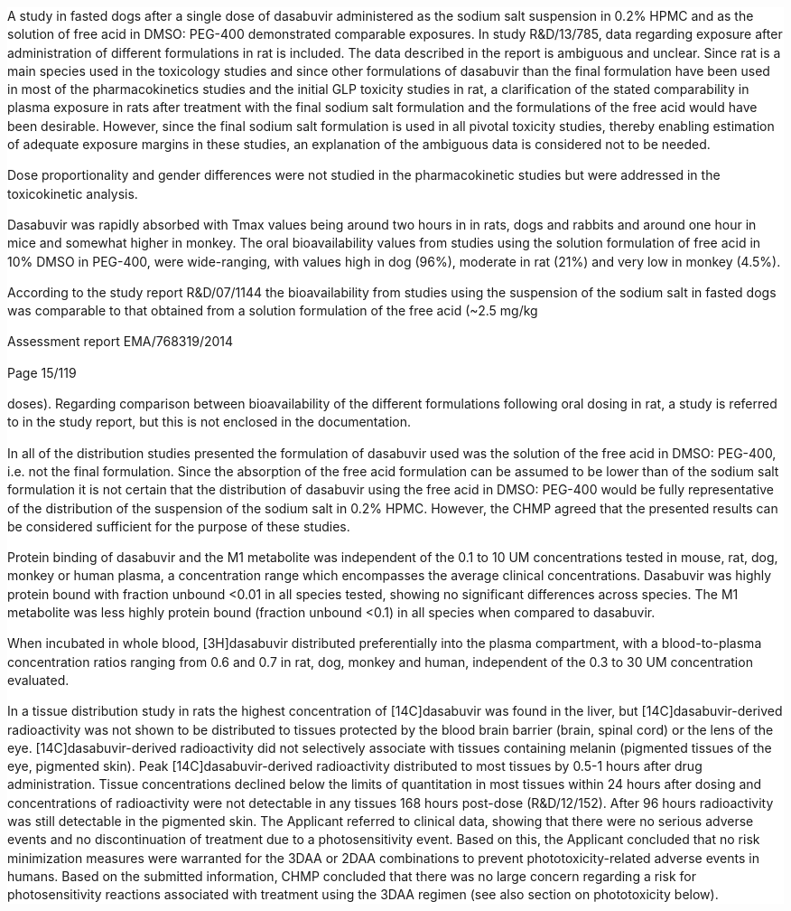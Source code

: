 A study in fasted dogs after a single dose of dasabuvir administered as the sodium salt suspension in 0.2% HPMC and as the solution of free acid in DMSO: PEG-400 demonstrated comparable exposures. In study R&D/13/785, data regarding exposure after administration of different formulations in rat is included. The data described in the report is ambiguous and unclear. Since rat is a main species used in the toxicology studies and since other formulations of dasabuvir than the final formulation have been used in most of the pharmacokinetics studies and the initial GLP toxicity studies in rat, a clarification of the stated comparability in plasma exposure in rats after treatment with the final sodium salt formulation and the formulations of the free acid would have been desirable. However, since the final sodium salt formulation is used in all pivotal toxicity studies, thereby enabling estimation of adequate exposure margins in these studies, an explanation of the ambiguous data is considered not to be needed.

Dose proportionality and gender differences were not studied in the pharmacokinetic studies but were addressed in the toxicokinetic analysis.

Dasabuvir was rapidly absorbed with Tmax values being around two hours in in rats, dogs and rabbits and around one hour in mice and somewhat higher in monkey. The oral bioavailability values from studies using the solution formulation of free acid in 10% DMSO in PEG-400, were wide-ranging, with values high in dog (96%), moderate in rat (21%) and very low in monkey (4.5%).

According to the study report R&D/07/1144 the bioavailability from studies using the suspension of the sodium salt in fasted dogs was comparable to that obtained from a solution formulation of the free acid (~2.5 mg/kg

Assessment report EMA/768319/2014

Page 15/119

doses). Regarding comparison between bioavailability of the different formulations following oral dosing in rat, a study is referred to in the study report, but this is not enclosed in the documentation.

In all of the distribution studies presented the formulation of dasabuvir used was the solution of the free acid in DMSO: PEG-400, i.e. not the final formulation. Since the absorption of the free acid formulation can be assumed to be lower than of the sodium salt formulation it is not certain that the distribution of dasabuvir using the free acid in DMSO: PEG-400 would be fully representative of the distribution of the suspension of the sodium salt in 0.2% HPMC. However, the CHMP agreed that the presented results can be considered sufficient for the purpose of these studies.

Protein binding of dasabuvir and the M1 metabolite was independent of the 0.1 to 10 UM concentrations tested in mouse, rat, dog, monkey or human plasma, a concentration range which encompasses the average clinical concentrations. Dasabuvir was highly protein bound with fraction unbound <0.01 in all species tested, showing no significant differences across species. The M1 metabolite was less highly protein bound (fraction unbound <0.1) in all species when compared to dasabuvir.

When incubated in whole blood, [3H]dasabuvir distributed preferentially into the plasma compartment, with a blood-to-plasma concentration ratios ranging from 0.6 and 0.7 in rat, dog, monkey and human, independent of the 0.3 to 30 UM concentration evaluated.

In a tissue distribution study in rats the highest concentration of [14C]dasabuvir was found in the liver, but [14C]dasabuvir-derived radioactivity was not shown to be distributed to tissues protected by the blood brain barrier (brain, spinal cord) or the lens of the eye. [14C]dasabuvir-derived radioactivity did not selectively associate with tissues containing melanin (pigmented tissues of the eye, pigmented skin). Peak [14C]dasabuvir-derived radioactivity distributed to most tissues by 0.5-1 hours after drug administration. Tissue concentrations declined below the limits of quantitation in most tissues within 24 hours after dosing and concentrations of radioactivity were not detectable in any tissues 168 hours post-dose (R&D/12/152). After 96 hours radioactivity was still detectable in the pigmented skin. The Applicant referred to clinical data, showing that there were no serious adverse events and no discontinuation of treatment due to a photosensitivity event. Based on this, the Applicant concluded that no risk minimization measures were warranted for the 3DAA or 2DAA combinations to prevent phototoxicity-related adverse events in humans. Based on the submitted information, CHMP concluded that there was no large concern regarding a risk for photosensitivity reactions associated with treatment using the 3DAA regimen (see also section on phototoxicity below).
